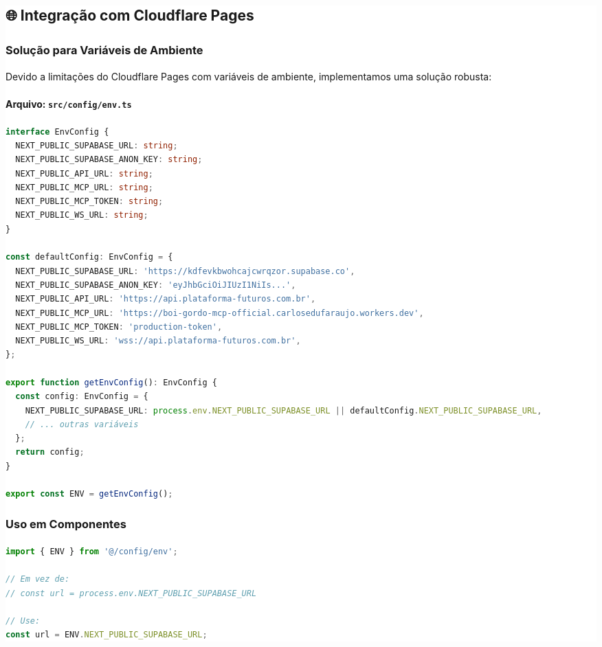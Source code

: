 ## 🌐 Integração com Cloudflare Pages

### Solução para Variáveis de Ambiente

Devido a limitações do Cloudflare Pages com variáveis de ambiente, implementamos uma solução robusta:

#### Arquivo: `src/config/env.ts`

```typescript
interface EnvConfig {
  NEXT_PUBLIC_SUPABASE_URL: string;
  NEXT_PUBLIC_SUPABASE_ANON_KEY: string;
  NEXT_PUBLIC_API_URL: string;
  NEXT_PUBLIC_MCP_URL: string;
  NEXT_PUBLIC_MCP_TOKEN: string;
  NEXT_PUBLIC_WS_URL: string;
}

const defaultConfig: EnvConfig = {
  NEXT_PUBLIC_SUPABASE_URL: 'https://kdfevkbwohcajcwrqzor.supabase.co',
  NEXT_PUBLIC_SUPABASE_ANON_KEY: 'eyJhbGciOiJIUzI1NiIs...',
  NEXT_PUBLIC_API_URL: 'https://api.plataforma-futuros.com.br',
  NEXT_PUBLIC_MCP_URL: 'https://boi-gordo-mcp-official.carlosedufaraujo.workers.dev',
  NEXT_PUBLIC_MCP_TOKEN: 'production-token',
  NEXT_PUBLIC_WS_URL: 'wss://api.plataforma-futuros.com.br',
};

export function getEnvConfig(): EnvConfig {
  const config: EnvConfig = {
    NEXT_PUBLIC_SUPABASE_URL: process.env.NEXT_PUBLIC_SUPABASE_URL || defaultConfig.NEXT_PUBLIC_SUPABASE_URL,
    // ... outras variáveis
  };
  return config;
}

export const ENV = getEnvConfig();
```

### Uso em Componentes

```typescript
import { ENV } from '@/config/env';

// Em vez de:
// const url = process.env.NEXT_PUBLIC_SUPABASE_URL

// Use:
const url = ENV.NEXT_PUBLIC_SUPABASE_URL;
```
